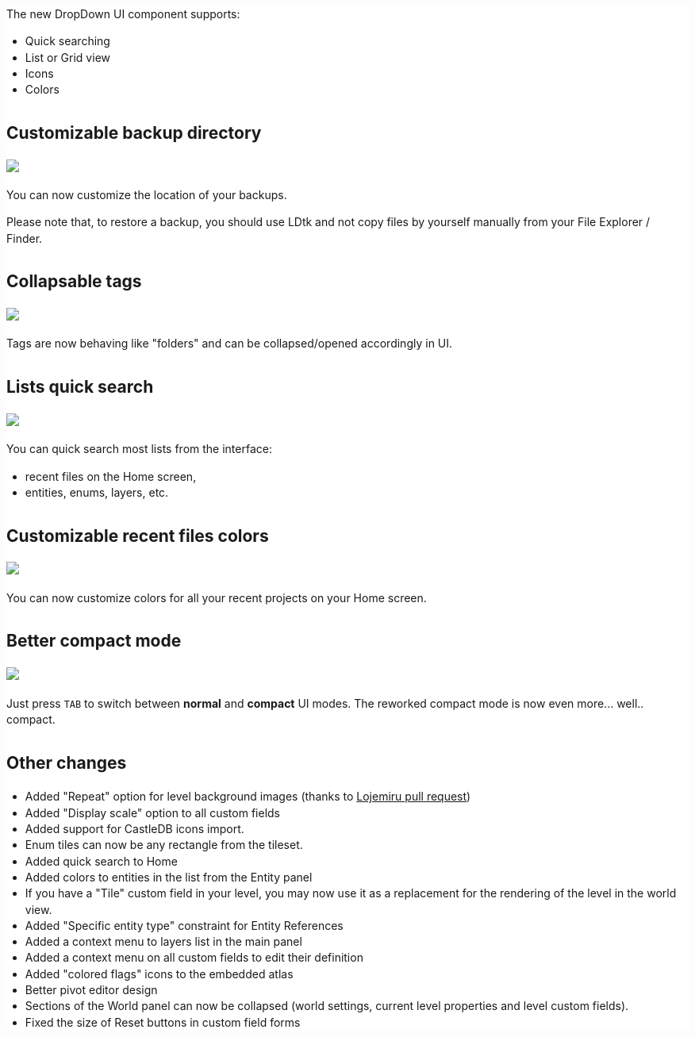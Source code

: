 The new DropDown UI component supports:

 - Quick searching
 - List or Grid view
 - Icons
 - Colors

## Customizable backup directory
![](1.3.0/backupDir.png)

You can now customize the location of your backups.

Please note that, to restore a backup, you should use LDtk and not copy files by yourself manually from your File Explorer / Finder.

## Collapsable tags
![](1.3.0/collapsableTag.png)

Tags are now behaving like "folders" and can be collapsed/opened accordingly in UI.


## Lists quick search
![](1.3.0/filter.png)

You can quick search most lists from the interface:

 - recent files on the Home screen,
 - entities, enums, layers, etc.


## Customizable recent files colors
![](1.3.0/homeColors.png)

You can now customize colors for all your recent projects on your Home screen.



## Better compact mode
![](1.3.0/compactMode.png)

Just press `TAB` to switch between **normal** and **compact** UI modes. The reworked compact mode is now even more... well.. compact.


## Other changes

 - Added "Repeat" option for level background images (thanks to [Lojemiru pull request](https://github.com/deepnight/ldtk/pull/853))
 - Added "Display scale" option to all custom fields
 - Added support for CastleDB icons import.
 - Enum tiles can now be any rectangle from the tileset.
 - Added quick search to Home
 - Added colors to entities in the list from the Entity panel
 - If you have a "Tile" custom field in your level, you may now use it as a replacement for the rendering of the level in the world view.
 - Added "Specific entity type" constraint for Entity References
 - Added a context menu to layers list in the main panel
 - Added a context menu on all custom fields to edit their definition
 - Added "colored flags" icons to the embedded atlas
 - Better pivot editor design
 - Sections of the World panel can now be collapsed (world settings, current level properties and level custom fields).
 - Fixed the size of Reset buttons in custom field forms